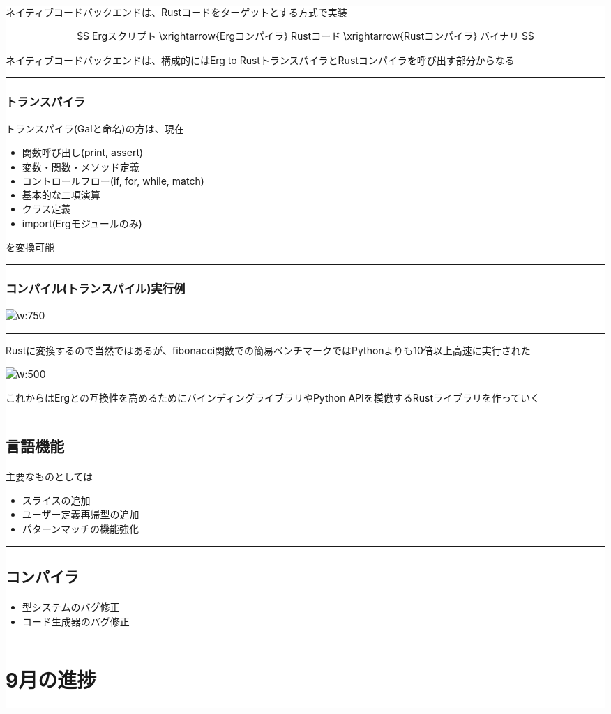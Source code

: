 ネイティブコードバックエンドは、Rustコードをターゲットとする方式で実装

$$
Ergスクリプト \xrightarrow{Ergコンパイラ} Rustコード \xrightarrow{Rustコンパイラ} バイナリ
$$

ネイティブコードバックエンドは、構成的にはErg to RustトランスパイラとRustコンパイラを呼び出す部分からなる

---
### トランスパイラ

トランスパイラ(Galと命名)の方は、現在

* 関数呼び出し(print, assert)
* 変数・関数・メソッド定義
* コントロールフロー(if, for, while, match)
* 基本的な二項演算
* クラス定義
* import(Ergモジュールのみ)

を変換可能

---
### コンパイル(トランスパイル)実行例

![w:750](gal.png)

---

Rustに変換するので当然ではあるが、fibonacci関数での簡易ベンチマークではPythonよりも10倍以上高速に実行された

![w:500](fib_bench.png)

これからはErgとの互換性を高めるためにバインディングライブラリやPython APIを模倣するRustライブラリを作っていく

---
## 言語機能

主要なものとしては
* スライスの追加
* ユーザー定義再帰型の追加
* パターンマッチの機能強化

---
## コンパイラ

* 型システムのバグ修正
* コード生成器のバグ修正

---

# 9月の進捗

---